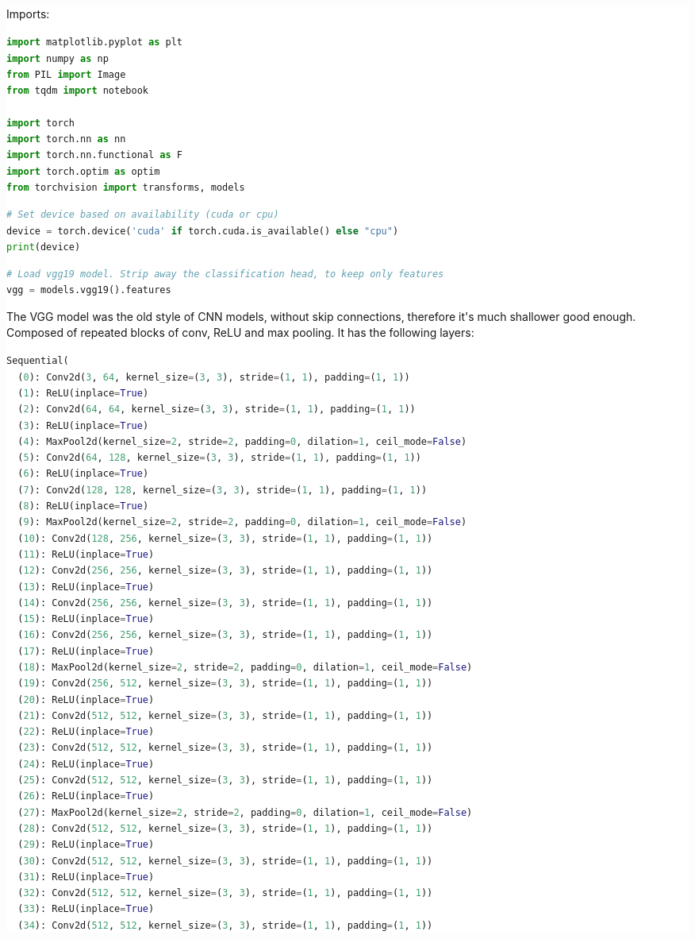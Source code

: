 Imports:

```python
import matplotlib.pyplot as plt
import numpy as np
from PIL import Image
from tqdm import notebook

import torch
import torch.nn as nn
import torch.nn.functional as F
import torch.optim as optim
from torchvision import transforms, models
```

```python
# Set device based on availability (cuda or cpu)
device = torch.device('cuda' if torch.cuda.is_available() else "cpu")
print(device)
```

```python
# Load vgg19 model. Strip away the classification head, to keep only features
vgg = models.vgg19().features
```

The VGG model was the old style of CNN models, without skip connections, therefore it's much shallower good enough. Composed of repeated blocks of conv, ReLU and max pooling.
It has the following layers:

```python
Sequential(
  (0): Conv2d(3, 64, kernel_size=(3, 3), stride=(1, 1), padding=(1, 1))
  (1): ReLU(inplace=True)
  (2): Conv2d(64, 64, kernel_size=(3, 3), stride=(1, 1), padding=(1, 1))
  (3): ReLU(inplace=True)
  (4): MaxPool2d(kernel_size=2, stride=2, padding=0, dilation=1, ceil_mode=False)
  (5): Conv2d(64, 128, kernel_size=(3, 3), stride=(1, 1), padding=(1, 1))
  (6): ReLU(inplace=True)
  (7): Conv2d(128, 128, kernel_size=(3, 3), stride=(1, 1), padding=(1, 1))
  (8): ReLU(inplace=True)
  (9): MaxPool2d(kernel_size=2, stride=2, padding=0, dilation=1, ceil_mode=False)
  (10): Conv2d(128, 256, kernel_size=(3, 3), stride=(1, 1), padding=(1, 1))
  (11): ReLU(inplace=True)
  (12): Conv2d(256, 256, kernel_size=(3, 3), stride=(1, 1), padding=(1, 1))
  (13): ReLU(inplace=True)
  (14): Conv2d(256, 256, kernel_size=(3, 3), stride=(1, 1), padding=(1, 1))
  (15): ReLU(inplace=True)
  (16): Conv2d(256, 256, kernel_size=(3, 3), stride=(1, 1), padding=(1, 1))
  (17): ReLU(inplace=True)
  (18): MaxPool2d(kernel_size=2, stride=2, padding=0, dilation=1, ceil_mode=False)
  (19): Conv2d(256, 512, kernel_size=(3, 3), stride=(1, 1), padding=(1, 1))
  (20): ReLU(inplace=True)
  (21): Conv2d(512, 512, kernel_size=(3, 3), stride=(1, 1), padding=(1, 1))
  (22): ReLU(inplace=True)
  (23): Conv2d(512, 512, kernel_size=(3, 3), stride=(1, 1), padding=(1, 1))
  (24): ReLU(inplace=True)
  (25): Conv2d(512, 512, kernel_size=(3, 3), stride=(1, 1), padding=(1, 1))
  (26): ReLU(inplace=True)
  (27): MaxPool2d(kernel_size=2, stride=2, padding=0, dilation=1, ceil_mode=False)
  (28): Conv2d(512, 512, kernel_size=(3, 3), stride=(1, 1), padding=(1, 1))
  (29): ReLU(inplace=True)
  (30): Conv2d(512, 512, kernel_size=(3, 3), stride=(1, 1), padding=(1, 1))
  (31): ReLU(inplace=True)
  (32): Conv2d(512, 512, kernel_size=(3, 3), stride=(1, 1), padding=(1, 1))
  (33): ReLU(inplace=True)
  (34): Conv2d(512, 512, kernel_size=(3, 3), stride=(1, 1), padding=(1, 1))
```